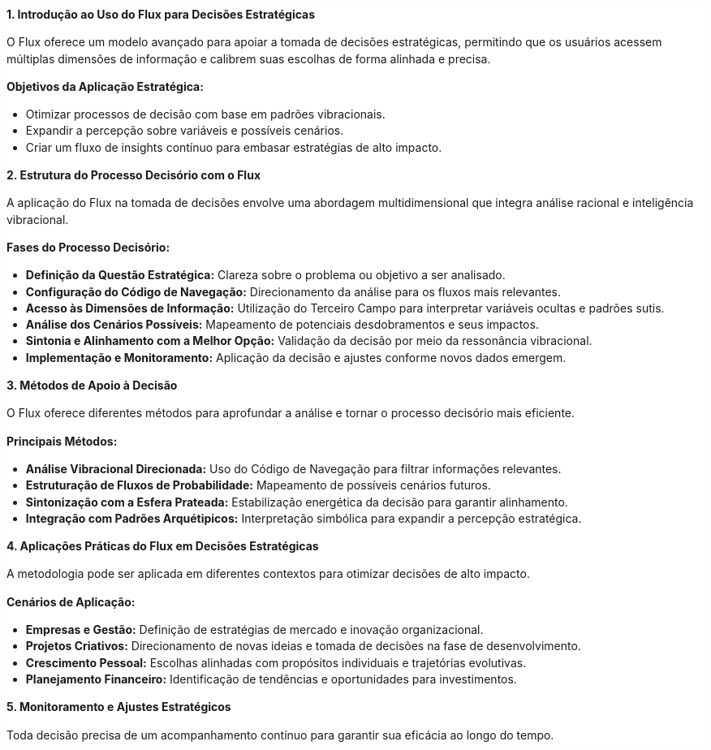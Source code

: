 **1. Introdução ao Uso do Flux para Decisões Estratégicas**

O Flux oferece um modelo avançado para apoiar a tomada de decisões estratégicas, permitindo que os usuários acessem múltiplas dimensões de informação e calibrem suas escolhas de forma alinhada e precisa.

**Objetivos da Aplicação Estratégica:**

- Otimizar processos de decisão com base em padrões vibracionais.
- Expandir a percepção sobre variáveis e possíveis cenários.
- Criar um fluxo de insights contínuo para embasar estratégias de alto impacto.

**2. Estrutura do Processo Decisório com o Flux**

A aplicação do Flux na tomada de decisões envolve uma abordagem multidimensional que integra análise racional e inteligência vibracional.

**Fases do Processo Decisório:**

- **Definição da Questão Estratégica:** Clareza sobre o problema ou objetivo a ser analisado.
- **Configuração do Código de Navegação:** Direcionamento da análise para os fluxos mais relevantes.
- **Acesso às Dimensões de Informação:** Utilização do Terceiro Campo para interpretar variáveis ocultas e padrões sutis.
- **Análise dos Cenários Possíveis:** Mapeamento de potenciais desdobramentos e seus impactos.
- **Sintonia e Alinhamento com a Melhor Opção:** Validação da decisão por meio da ressonância vibracional.
- **Implementação e Monitoramento:** Aplicação da decisão e ajustes conforme novos dados emergem.

**3. Métodos de Apoio à Decisão**

O Flux oferece diferentes métodos para aprofundar a análise e tornar o processo decisório mais eficiente.

**Principais Métodos:**

- **Análise Vibracional Direcionada:** Uso do Código de Navegação para filtrar informações relevantes.
- **Estruturação de Fluxos de Probabilidade:** Mapeamento de possíveis cenários futuros.
- **Sintonização com a Esfera Prateada:** Estabilização energética da decisão para garantir alinhamento.
- **Integração com Padrões Arquétipicos:** Interpretação simbólica para expandir a percepção estratégica.

**4. Aplicações Práticas do Flux em Decisões Estratégicas**

A metodologia pode ser aplicada em diferentes contextos para otimizar decisões de alto impacto.

**Cenários de Aplicação:**

- **Empresas e Gestão:** Definição de estratégias de mercado e inovação organizacional.
- **Projetos Criativos:** Direcionamento de novas ideias e tomada de decisões na fase de desenvolvimento.
- **Crescimento Pessoal:** Escolhas alinhadas com propósitos individuais e trajetórias evolutivas.
- **Planejamento Financeiro:** Identificação de tendências e oportunidades para investimentos.

**5. Monitoramento e Ajustes Estratégicos**

Toda decisão precisa de um acompanhamento contínuo para garantir sua eficácia ao longo do tempo.
